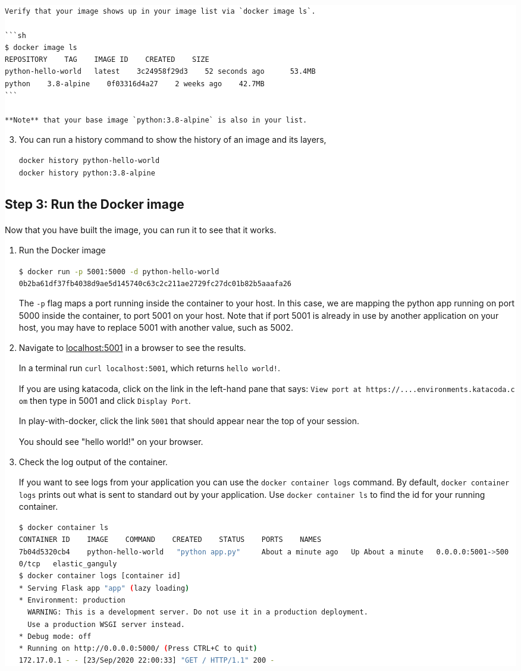     Verify that your image shows up in your image list via `docker image ls`.

    ```sh
    $ docker image ls
    REPOSITORY    TAG    IMAGE ID    CREATED    SIZE
    python-hello-world   latest    3c24958f29d3    52 seconds ago      53.4MB
    python    3.8-alpine    0f03316d4a27    2 weeks ago    42.7MB
    ```

    **Note** that your base image `python:3.8-alpine` is also in your list.

3. You can run a history command to show the history of an image and its layers,

    ```sh
    docker history python-hello-world
    docker history python:3.8-alpine
    ```

## Step 3: Run the Docker image

Now that you have built the image, you can run it to see that it works.

1. Run the Docker image

    ```sh
    $ docker run -p 5001:5000 -d python-hello-world
    0b2ba61df37fb4038d9ae5d145740c63c2c211ae2729fc27dc01b82b5aaafa26
    ```

    The `-p` flag maps a port running inside the container to your host. In this case, we are mapping the python app running on port 5000 inside the container, to port 5001 on your host. Note that if port 5001 is already in use by another application on your host, you may have to replace 5001 with another value, such as 5002.

1. Navigate to [localhost:5001](http://localhost:5001) in a browser to see the results.

    In a terminal run `curl localhost:5001`, which returns `hello world!`.

    If you are using katacoda, click on the link in the left-hand pane that says: `View port at https://....environments.katacoda.com` then type in 5001 and click `Display Port`.

    In play-with-docker, click the link `5001` that should appear near the top of your session.

    You should see "hello world!" on your browser.

1. Check the log output of the container.

    If you want to see logs from your application you can use the `docker container logs` command. By default, `docker container logs` prints out what is sent to standard out by your application. Use `docker container ls` to find the id for your running container.

    ```sh
    $ docker container ls
    CONTAINER ID    IMAGE    COMMAND    CREATED    STATUS    PORTS    NAMES
    7b04d5320cb4    python-hello-world   "python app.py"     About a minute ago   Up About a minute   0.0.0.0:5001->5000/tcp   elastic_ganguly
    $ docker container logs [container id]
    * Serving Flask app "app" (lazy loading)
    * Environment: production
      WARNING: This is a development server. Do not use it in a production deployment.
      Use a production WSGI server instead.
    * Debug mode: off
    * Running on http://0.0.0.0:5000/ (Press CTRL+C to quit)
   172.17.0.1 - - [23/Sep/2020 22:00:33] "GET / HTTP/1.1" 200 -
    ```
